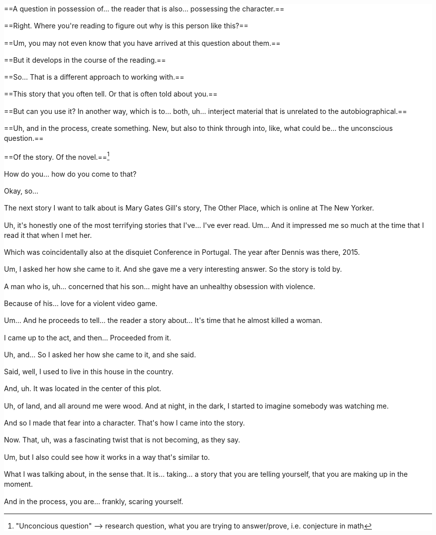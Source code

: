 ==A question in possession of… the reader that is also… possessing the character.==

==Right. Where you're reading to figure out why is this person like this?==

==Um, you may not even know that you have arrived at this question about them.==

==But it develops in the course of the reading.==

==So… That is a different approach to working with.==

==This story that you often tell. Or that is often told about you.==

==But can you use it? In another way, which is to… both, uh… interject material that is unrelated to the autobiographical.==

==Uh, and in the process, create something. New, but also to think through into, like, what could be… the unconscious question.==

==Of the story. Of the novel.==[^11]

How do you… how do you come to that?

Okay, so…

The next story I want to talk about is Mary Gates Gill's story, The Other Place, which is online at The New Yorker.

Uh, it's honestly one of the most terrifying stories that I've… I've ever read. Um… And it impressed me so much at the time that I read it that when I met her.

Which was coincidentally also at the disquiet Conference in Portugal. The year after Dennis was there, 2015.

Um, I asked her how she came to it. And she gave me a very interesting answer. So the story is told by.

A man who is, uh… concerned that his son… might have an unhealthy obsession with violence.

Because of his… love for a violent video game.

Um… And he proceeds to tell… the reader a story about… It's time that he almost killed a woman.

I came up to the act, and then… Proceeded from it.

Uh, and… So I asked her how she came to it, and she said.

Said, well, I used to live in this house in the country.

And, uh. It was located in the center of this plot.

Uh, of land, and all around me were wood. And at night, in the dark, I started to imagine somebody was watching me.

And so I made that fear into a character. That's how I came into the story.

Now. That, uh, was a fascinating twist that is not becoming, as they say.

Um, but I also could see how it works in a way that's similar to.

What I was talking about, in the sense that. It is… taking… a story that you are telling yourself, that you are making up in the moment.

And in the process, you are… frankly, scaring yourself.


[^2]: First prompt...
[^3]: Second prompt...
[^4]: Second prompt example
[^5]: second prompt
[^6]: I am not sure what this means
[^7]: "Character engine"
[^8]: good question, "Should someone else's point of view prevail?"
[^10]: would you say that stereoscopic novels have multiple worlds?
[^11]: "Unconcious question" --> research question, what you are trying to answer/prove, i.e. conjecture in math
[^12]: this section about "Mr. Canaan" gave me lots of thoughts
[^13]: Melissa Febos answer that is phenomenal
[^14]: fantastic q. i would add... projecting
[^15]: I would like an expansion of this, including my "projecting" addition
[^16]: expansion on Melissa Febos question
[^17]: good simple question for interviewing
[^18]: "enter into an interesting place with them together"